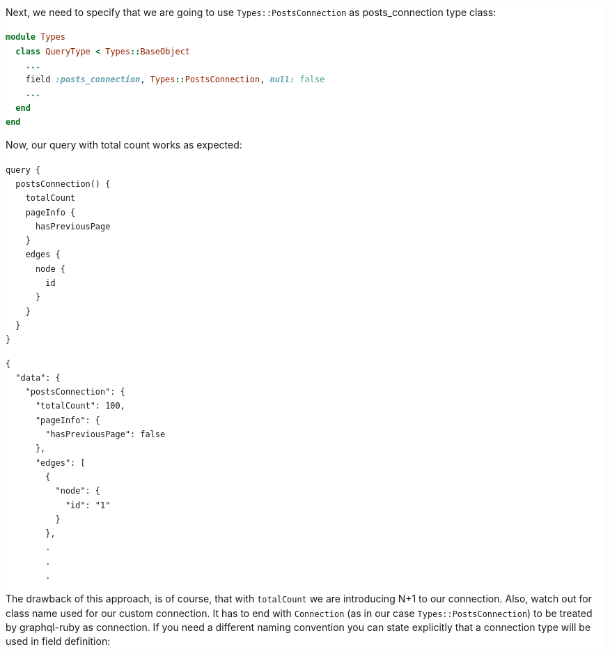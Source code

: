 Next, we need to specify that we are going to use ```Types::PostsConnection``` as posts_connection type class:
```ruby
module Types
  class QueryType < Types::BaseObject
    ...
    field :posts_connection, Types::PostsConnection, null: false
    ...
  end
end

```

Now, our query with total count works as expected:

```
query {
  postsConnection() {
    totalCount
    pageInfo {
      hasPreviousPage
    }
    edges {
      node {
        id
      }
    }
  }
}
```

```
{
  "data": {
    "postsConnection": {
      "totalCount": 100,
      "pageInfo": {
        "hasPreviousPage": false
      },
      "edges": [
        {
          "node": {
            "id": "1"
          }
        },
        .
        .
        .
```

The drawback of this approach, is of course, that with ```totalCount``` we are introducing N+1 to our connection.
Also, watch out for class name used for our custom connection. It has to end with ```Connection``` (as in our case ```Types::PostsConnection```) to be treated by graphql-ruby as connection. If you need a different naming convention you can state explicitly that a connection type will be used in field definition:
